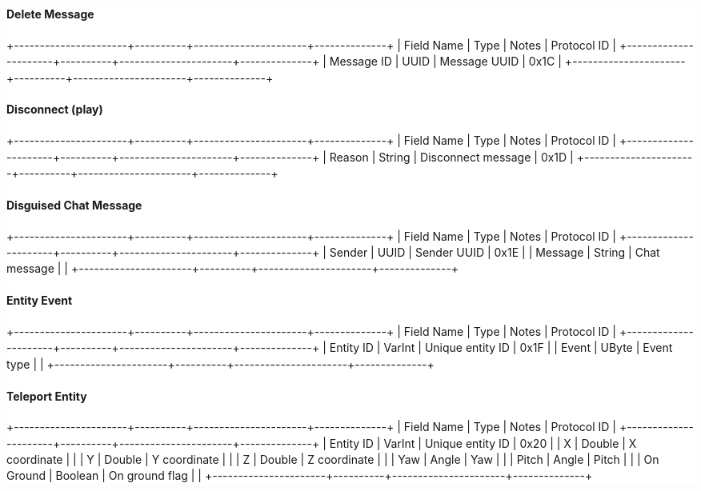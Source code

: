 #### Delete Message
+----------------------+----------+----------------------+--------------+
| Field Name           | Type     | Notes                | Protocol ID  |
+----------------------+----------+----------------------+--------------+
| Message ID           | UUID     | Message UUID         | 0x1C         |
+----------------------+----------+----------------------+--------------+

#### Disconnect (play)
+----------------------+----------+----------------------+--------------+
| Field Name           | Type     | Notes                | Protocol ID  |
+----------------------+----------+----------------------+--------------+
| Reason               | String   | Disconnect message   | 0x1D         |
+----------------------+----------+----------------------+--------------+

#### Disguised Chat Message
+----------------------+----------+----------------------+--------------+
| Field Name           | Type     | Notes                | Protocol ID  |
+----------------------+----------+----------------------+--------------+
| Sender               | UUID     | Sender UUID          | 0x1E         |
| Message              | String   | Chat message         |              |
+----------------------+----------+----------------------+--------------+

#### Entity Event
+----------------------+----------+----------------------+--------------+
| Field Name           | Type     | Notes                | Protocol ID  |
+----------------------+----------+----------------------+--------------+
| Entity ID            | VarInt   | Unique entity ID     | 0x1F         |
| Event                | UByte    | Event type           |              |
+----------------------+----------+----------------------+--------------+

#### Teleport Entity
+----------------------+----------+----------------------+--------------+
| Field Name           | Type     | Notes                | Protocol ID  |
+----------------------+----------+----------------------+--------------+
| Entity ID            | VarInt   | Unique entity ID     | 0x20         |
| X                    | Double   | X coordinate         |              |
| Y                    | Double   | Y coordinate         |              |
| Z                    | Double   | Z coordinate         |              |
| Yaw                  | Angle    | Yaw                  |              |
| Pitch                | Angle    | Pitch                |              |
| On Ground            | Boolean  | On ground flag       |              |
+----------------------+----------+----------------------+--------------+
